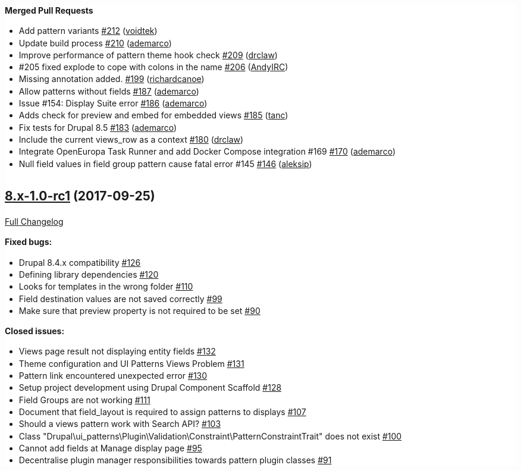 **Merged Pull Requests**

- Add pattern variants [\#212](https://github.com/nuvoleweb/ui_patterns/pull/212) ([voidtek](https://github.com/voidtek))
- Update build process [\#210](https://github.com/nuvoleweb/ui_patterns/pull/210) ([ademarco](https://github.com/ademarco))
- Improve performance of pattern theme hook check [\#209](https://github.com/nuvoleweb/ui_patterns/pull/209) ([drclaw](https://github.com/drclaw))
- \#205 fixed explode to cope with colons in the name [\#206](https://github.com/nuvoleweb/ui_patterns/pull/206) ([AndyIRC](https://github.com/AndyIRC))
- Missing annotation added. [\#199](https://github.com/nuvoleweb/ui_patterns/pull/199) ([richardcanoe](https://github.com/richardcanoe))
- Allow patterns without fields [\#187](https://github.com/nuvoleweb/ui_patterns/pull/187) ([ademarco](https://github.com/ademarco))
- Issue \#154: Display Suite error [\#186](https://github.com/nuvoleweb/ui_patterns/pull/186) ([ademarco](https://github.com/ademarco))
- Adds check for preview and embed for embedded views [\#185](https://github.com/nuvoleweb/ui_patterns/pull/185) ([tanc](https://github.com/tanc))
- Fix tests for Drupal 8.5 [\#183](https://github.com/nuvoleweb/ui_patterns/pull/183) ([ademarco](https://github.com/ademarco))
- Include the current views\_row as a context [\#180](https://github.com/nuvoleweb/ui_patterns/pull/180) ([drclaw](https://github.com/drclaw))
- Integrate OpenEuropa Task Runner and add Docker Compose integration \#169 [\#170](https://github.com/nuvoleweb/ui_patterns/pull/170) ([ademarco](https://github.com/ademarco))
- Null field values in field group pattern cause fatal error \#145 [\#146](https://github.com/nuvoleweb/ui_patterns/pull/146) ([aleksip](https://github.com/aleksip))

## [8.x-1.0-rc1](https://github.com/nuvoleweb/ui_patterns/tree/8.x-1.0-rc1) (2017-09-25)
[Full Changelog](https://github.com/nuvoleweb/ui_patterns/compare/8.x-1.0-beta7...8.x-1.0-rc1)

**Fixed bugs:**

- Drupal 8.4.x compatibility [\#126](https://github.com/nuvoleweb/ui_patterns/issues/126)
- Defining library dependencies [\#120](https://github.com/nuvoleweb/ui_patterns/issues/120)
- Looks for templates in the wrong folder [\#110](https://github.com/nuvoleweb/ui_patterns/issues/110)
- Field destination values are not saved correctly [\#99](https://github.com/nuvoleweb/ui_patterns/issues/99)
- Make sure that preview property is not required to be set [\#90](https://github.com/nuvoleweb/ui_patterns/issues/90)

**Closed issues:**

- Views page result not displaying entity fields [\#132](https://github.com/nuvoleweb/ui_patterns/issues/132)
- Theme configuration and UI Patterns Views Problem [\#131](https://github.com/nuvoleweb/ui_patterns/issues/131)
- Pattern link encountered unexpected error [\#130](https://github.com/nuvoleweb/ui_patterns/issues/130)
- Setup project development using Drupal Component Scaffold [\#128](https://github.com/nuvoleweb/ui_patterns/issues/128)
- Field Groups are not working [\#111](https://github.com/nuvoleweb/ui_patterns/issues/111)
- Document that field\_layout is required to assign patterns to displays [\#107](https://github.com/nuvoleweb/ui_patterns/issues/107)
- Should a views pattern work with Search API? [\#103](https://github.com/nuvoleweb/ui_patterns/issues/103)
- Class "Drupal\ui\_patterns\Plugin\Validation\Constraint\PatternConstraintTrait" does not exist [\#100](https://github.com/nuvoleweb/ui_patterns/issues/100)
- Cannot add fields at Manage display page [\#95](https://github.com/nuvoleweb/ui_patterns/issues/95)
- Decentralise plugin manager responsibilities towards pattern plugin classes [\#91](https://github.com/nuvoleweb/ui_patterns/issues/91)
